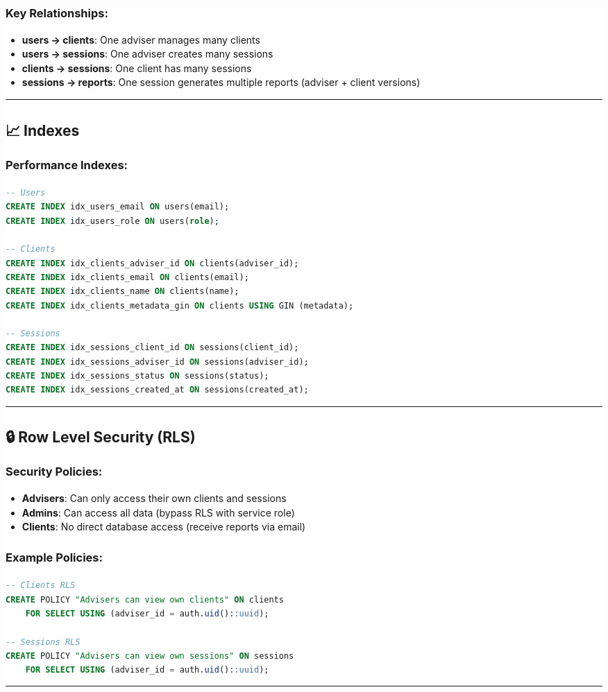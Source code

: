 ### Key Relationships:
- **users → clients**: One adviser manages many clients
- **users → sessions**: One adviser creates many sessions
- **clients → sessions**: One client has many sessions
- **sessions → reports**: One session generates multiple reports (adviser + client versions)

---

## 📈 Indexes

### Performance Indexes:
```sql
-- Users
CREATE INDEX idx_users_email ON users(email);
CREATE INDEX idx_users_role ON users(role);

-- Clients
CREATE INDEX idx_clients_adviser_id ON clients(adviser_id);
CREATE INDEX idx_clients_email ON clients(email);
CREATE INDEX idx_clients_name ON clients(name);
CREATE INDEX idx_clients_metadata_gin ON clients USING GIN (metadata);

-- Sessions
CREATE INDEX idx_sessions_client_id ON sessions(client_id);
CREATE INDEX idx_sessions_adviser_id ON sessions(adviser_id);
CREATE INDEX idx_sessions_status ON sessions(status);
CREATE INDEX idx_sessions_created_at ON sessions(created_at);
```

---

## 🔒 Row Level Security (RLS)

### Security Policies:
- **Advisers**: Can only access their own clients and sessions
- **Admins**: Can access all data (bypass RLS with service role)
- **Clients**: No direct database access (receive reports via email)

### Example Policies:
```sql
-- Clients RLS
CREATE POLICY "Advisers can view own clients" ON clients
    FOR SELECT USING (adviser_id = auth.uid()::uuid);

-- Sessions RLS  
CREATE POLICY "Advisers can view own sessions" ON sessions
    FOR SELECT USING (adviser_id = auth.uid()::uuid);
```

---
